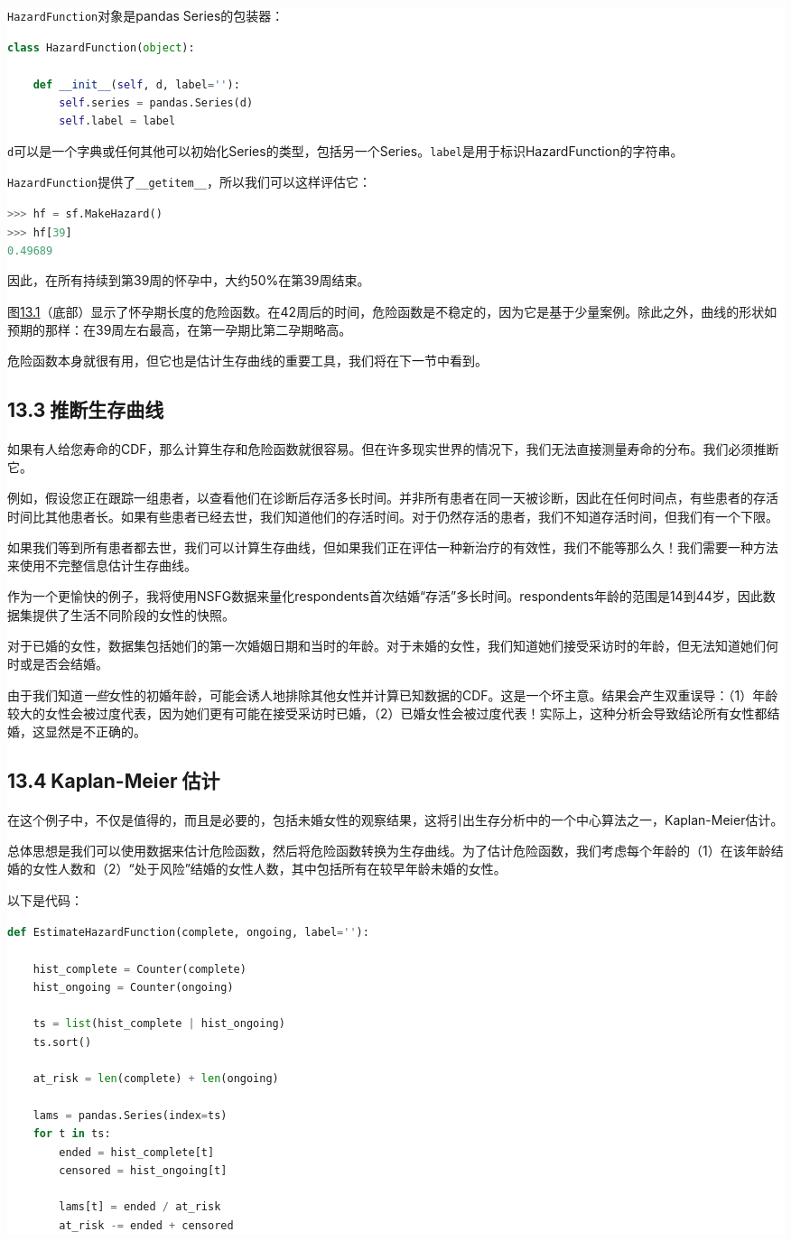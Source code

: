 `HazardFunction`对象是pandas Series的包装器：

```py
class HazardFunction(object):

    def __init__(self, d, label=''):
        self.series = pandas.Series(d)
        self.label = label 
```

`d`可以是一个字典或任何其他可以初始化Series的类型，包括另一个Series。`label`是用于标识HazardFunction的字符串。

`HazardFunction`提供了`__getitem__`，所以我们可以这样评估它：

```py
>>> hf = sf.MakeHazard()
>>> hf[39]
0.49689 
```

因此，在所有持续到第39周的怀孕中，大约50%在第39周结束。

图[13.1](#survival1)（底部）显示了怀孕期长度的危险函数。在42周后的时间，危险函数是不稳定的，因为它是基于少量案例。除此之外，曲线的形状如预期的那样：在39周左右最高，在第一孕期比第二孕期略高。

危险函数本身就很有用，但它也是估计生存曲线的重要工具，我们将在下一节中看到。

## 13.3 推断生存曲线

如果有人给您寿命的CDF，那么计算生存和危险函数就很容易。但在许多现实世界的情况下，我们无法直接测量寿命的分布。我们必须推断它。

例如，假设您正在跟踪一组患者，以查看他们在诊断后存活多长时间。并非所有患者在同一天被诊断，因此在任何时间点，有些患者的存活时间比其他患者长。如果有些患者已经去世，我们知道他们的存活时间。对于仍然存活的患者，我们不知道存活时间，但我们有一个下限。

如果我们等到所有患者都去世，我们可以计算生存曲线，但如果我们正在评估一种新治疗的有效性，我们不能等那么久！我们需要一种方法来使用不完整信息估计生存曲线。

作为一个更愉快的例子，我将使用NSFG数据来量化respondents首次结婚“存活”多长时间。respondents年龄的范围是14到44岁，因此数据集提供了生活不同阶段的女性的快照。

对于已婚的女性，数据集包括她们的第一次婚姻日期和当时的年龄。对于未婚的女性，我们知道她们接受采访时的年龄，但无法知道她们何时或是否会结婚。

由于我们知道*一些*女性的初婚年龄，可能会诱人地排除其他女性并计算已知数据的CDF。这是一个坏主意。结果会产生双重误导：（1）年龄较大的女性会被过度代表，因为她们更有可能在接受采访时已婚，（2）已婚女性会被过度代表！实际上，这种分析会导致结论所有女性都结婚，这显然是不正确的。

## 13.4 Kaplan-Meier 估计

在这个例子中，不仅是值得的，而且是必要的，包括未婚女性的观察结果，这将引出生存分析中的一个中心算法之一，Kaplan-Meier估计。

总体思想是我们可以使用数据来估计危险函数，然后将危险函数转换为生存曲线。为了估计危险函数，我们考虑每个年龄的（1）在该年龄结婚的女性人数和（2）“处于风险”结婚的女性人数，其中包括所有在较早年龄未婚的女性。

以下是代码：

```py
def EstimateHazardFunction(complete, ongoing, label=''):

    hist_complete = Counter(complete)
    hist_ongoing = Counter(ongoing)

    ts = list(hist_complete | hist_ongoing)
    ts.sort()

    at_risk = len(complete) + len(ongoing)

    lams = pandas.Series(index=ts)
    for t in ts:
        ended = hist_complete[t]
        censored = hist_ongoing[t]

        lams[t] = ended / at_risk
        at_risk -= ended + censored

```